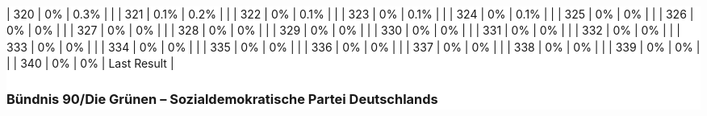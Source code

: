 | 320 | 0% | 0.3% |  |
| 321 | 0.1% | 0.2% |  |
| 322 | 0% | 0.1% |  |
| 323 | 0% | 0.1% |  |
| 324 | 0% | 0.1% |  |
| 325 | 0% | 0% |  |
| 326 | 0% | 0% |  |
| 327 | 0% | 0% |  |
| 328 | 0% | 0% |  |
| 329 | 0% | 0% |  |
| 330 | 0% | 0% |  |
| 331 | 0% | 0% |  |
| 332 | 0% | 0% |  |
| 333 | 0% | 0% |  |
| 334 | 0% | 0% |  |
| 335 | 0% | 0% |  |
| 336 | 0% | 0% |  |
| 337 | 0% | 0% |  |
| 338 | 0% | 0% |  |
| 339 | 0% | 0% |  |
| 340 | 0% | 0% | Last Result |

### Bündnis 90/Die Grünen – Sozialdemokratische Partei Deutschlands
